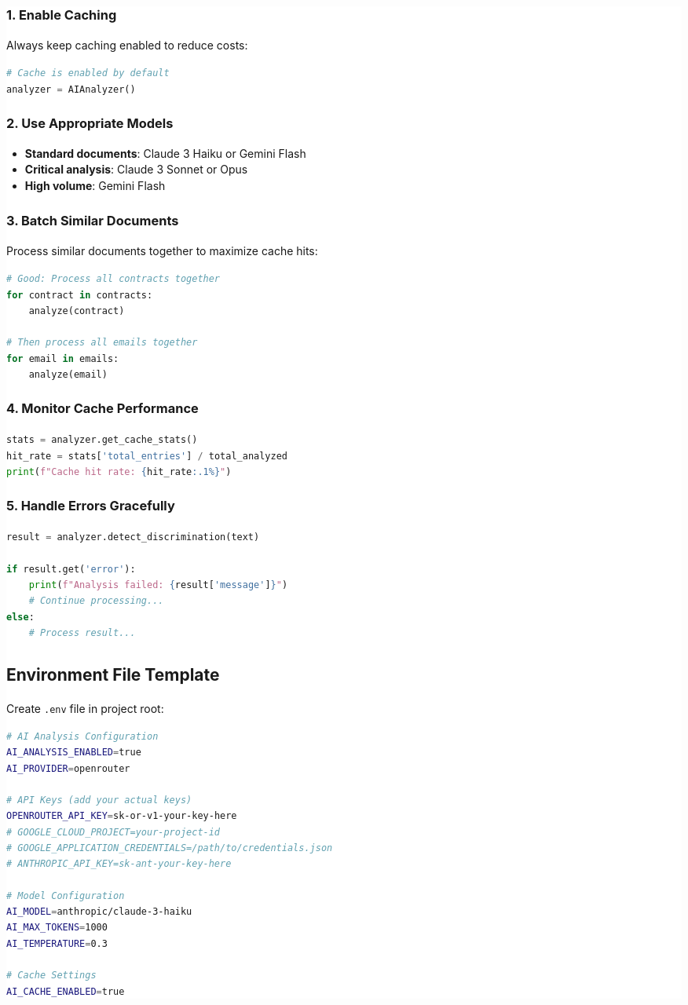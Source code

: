### 1. Enable Caching
Always keep caching enabled to reduce costs:
```python
# Cache is enabled by default
analyzer = AIAnalyzer()
```

### 2. Use Appropriate Models
- **Standard documents**: Claude 3 Haiku or Gemini Flash
- **Critical analysis**: Claude 3 Sonnet or Opus
- **High volume**: Gemini Flash

### 3. Batch Similar Documents
Process similar documents together to maximize cache hits:
```python
# Good: Process all contracts together
for contract in contracts:
    analyze(contract)

# Then process all emails together
for email in emails:
    analyze(email)
```

### 4. Monitor Cache Performance
```python
stats = analyzer.get_cache_stats()
hit_rate = stats['total_entries'] / total_analyzed
print(f"Cache hit rate: {hit_rate:.1%}")
```

### 5. Handle Errors Gracefully
```python
result = analyzer.detect_discrimination(text)

if result.get('error'):
    print(f"Analysis failed: {result['message']}")
    # Continue processing...
else:
    # Process result...
```

## Environment File Template

Create `.env` file in project root:

```bash
# AI Analysis Configuration
AI_ANALYSIS_ENABLED=true
AI_PROVIDER=openrouter

# API Keys (add your actual keys)
OPENROUTER_API_KEY=sk-or-v1-your-key-here
# GOOGLE_CLOUD_PROJECT=your-project-id
# GOOGLE_APPLICATION_CREDENTIALS=/path/to/credentials.json
# ANTHROPIC_API_KEY=sk-ant-your-key-here

# Model Configuration
AI_MODEL=anthropic/claude-3-haiku
AI_MAX_TOKENS=1000
AI_TEMPERATURE=0.3

# Cache Settings
AI_CACHE_ENABLED=true
```
